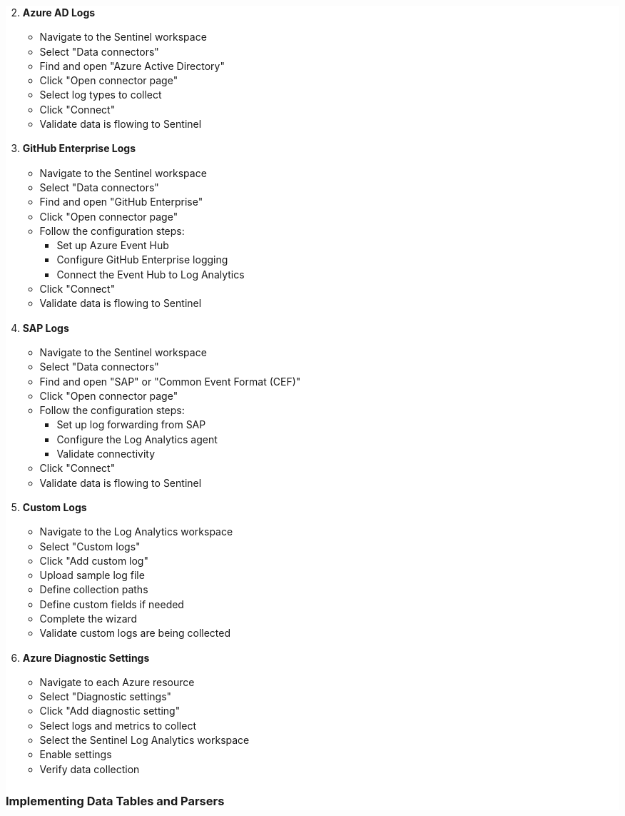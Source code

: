 2. **Azure AD Logs**
   - Navigate to the Sentinel workspace
   - Select "Data connectors"
   - Find and open "Azure Active Directory"
   - Click "Open connector page"
   - Select log types to collect
   - Click "Connect"
   - Validate data is flowing to Sentinel

3. **GitHub Enterprise Logs**
   - Navigate to the Sentinel workspace
   - Select "Data connectors"
   - Find and open "GitHub Enterprise"
   - Click "Open connector page"
   - Follow the configuration steps:
     - Set up Azure Event Hub
     - Configure GitHub Enterprise logging
     - Connect the Event Hub to Log Analytics
   - Click "Connect"
   - Validate data is flowing to Sentinel

4. **SAP Logs**
   - Navigate to the Sentinel workspace
   - Select "Data connectors"
   - Find and open "SAP" or "Common Event Format (CEF)"
   - Click "Open connector page"
   - Follow the configuration steps:
     - Set up log forwarding from SAP
     - Configure the Log Analytics agent
     - Validate connectivity
   - Click "Connect"
   - Validate data is flowing to Sentinel

5. **Custom Logs**
   - Navigate to the Log Analytics workspace
   - Select "Custom logs"
   - Click "Add custom log"
   - Upload sample log file
   - Define collection paths
   - Define custom fields if needed
   - Complete the wizard
   - Validate custom logs are being collected

6. **Azure Diagnostic Settings**
   - Navigate to each Azure resource
   - Select "Diagnostic settings"
   - Click "Add diagnostic setting"
   - Select logs and metrics to collect
   - Select the Sentinel Log Analytics workspace
   - Enable settings
   - Verify data collection

### Implementing Data Tables and Parsers
